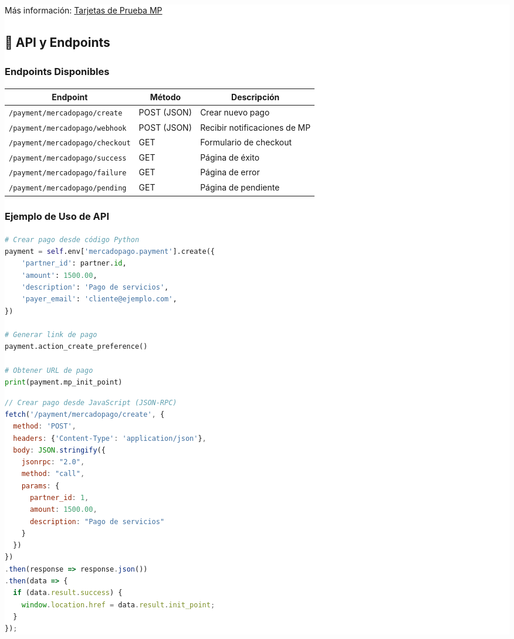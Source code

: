 Más información: [Tarjetas de Prueba MP](https://www.mercadopago.com.mx/developers/es/docs/checkout-pro/additional-content/test-cards)

## 🔌 API y Endpoints

### Endpoints Disponibles

| Endpoint | Método | Descripción |
|----------|--------|-------------|
| `/payment/mercadopago/create` | POST (JSON) | Crear nuevo pago |
| `/payment/mercadopago/webhook` | POST (JSON) | Recibir notificaciones de MP |
| `/payment/mercadopago/checkout` | GET | Formulario de checkout |
| `/payment/mercadopago/success` | GET | Página de éxito |
| `/payment/mercadopago/failure` | GET | Página de error |
| `/payment/mercadopago/pending` | GET | Página de pendiente |

### Ejemplo de Uso de API

```python
# Crear pago desde código Python
payment = self.env['mercadopago.payment'].create({
    'partner_id': partner.id,
    'amount': 1500.00,
    'description': 'Pago de servicios',
    'payer_email': 'cliente@ejemplo.com',
})

# Generar link de pago
payment.action_create_preference()

# Obtener URL de pago
print(payment.mp_init_point)
```

```javascript
// Crear pago desde JavaScript (JSON-RPC)
fetch('/payment/mercadopago/create', {
  method: 'POST',
  headers: {'Content-Type': 'application/json'},
  body: JSON.stringify({
    jsonrpc: "2.0",
    method: "call",
    params: {
      partner_id: 1,
      amount: 1500.00,
      description: "Pago de servicios"
    }
  })
})
.then(response => response.json())
.then(data => {
  if (data.result.success) {
    window.location.href = data.result.init_point;
  }
});
```
